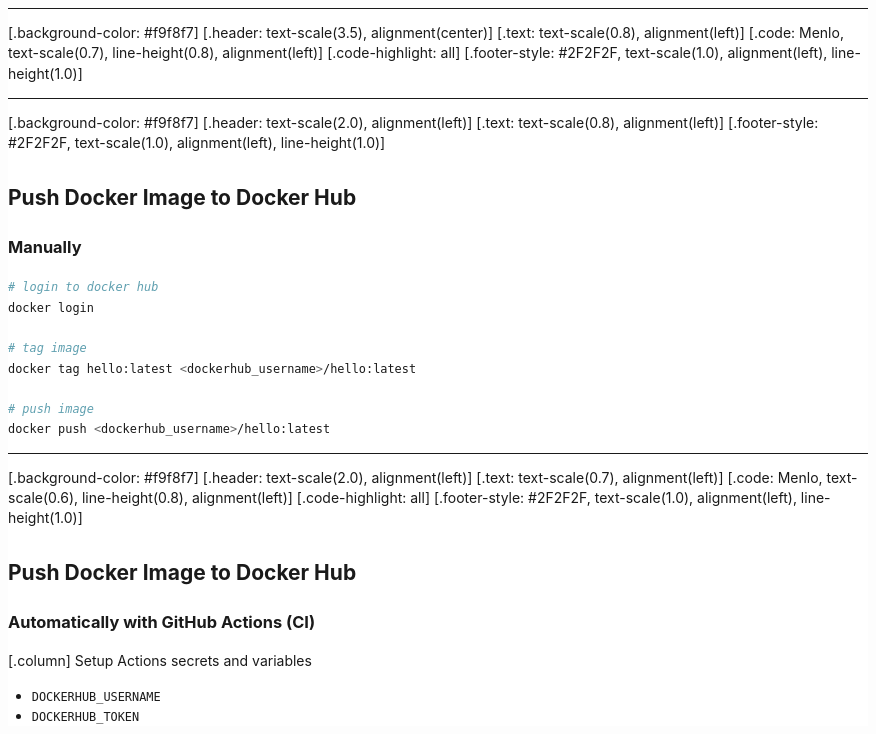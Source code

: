 



---

[.background-color: #f9f8f7]
[.header: text-scale(3.5), alignment(center)]
[.text: text-scale(0.8), alignment(left)]
[.code: Menlo, text-scale(0.7), line-height(0.8), alignment(left)]
[.code-highlight: all]
[.footer-style: #2F2F2F, text-scale(1.0), alignment(left), line-height(1.0)]

---

[.background-color: #f9f8f7]
[.header: text-scale(2.0), alignment(left)]
[.text: text-scale(0.8), alignment(left)]
[.footer-style: #2F2F2F, text-scale(1.0), alignment(left), line-height(1.0)]

## Push Docker Image to Docker Hub
### Manually

```bash
# login to docker hub
docker login

# tag image
docker tag hello:latest <dockerhub_username>/hello:latest

# push image
docker push <dockerhub_username>/hello:latest
```

---

[.background-color: #f9f8f7]
[.header: text-scale(2.0), alignment(left)]
[.text: text-scale(0.7), alignment(left)]
[.code: Menlo, text-scale(0.6), line-height(0.8), alignment(left)]
[.code-highlight: all]
[.footer-style: #2F2F2F, text-scale(1.0), alignment(left), line-height(1.0)]

## Push Docker Image to Docker Hub
### Automatically with GitHub Actions (CI)

[.column]
Setup Actions secrets and variables
* `DOCKERHUB_USERNAME`
* `DOCKERHUB_TOKEN`



[^freecodecamp]: [Docker vs Virtual Machine (VM) – Key Differences You Should Know](https://www.freecodecamp.org/news/docker-vs-vm-key-differences-you-should-know/)
[^docker-handbook]: [Containerization History - Docker Handbook](https://borosan.gitbook.io/docker-handbook/containerization-history)